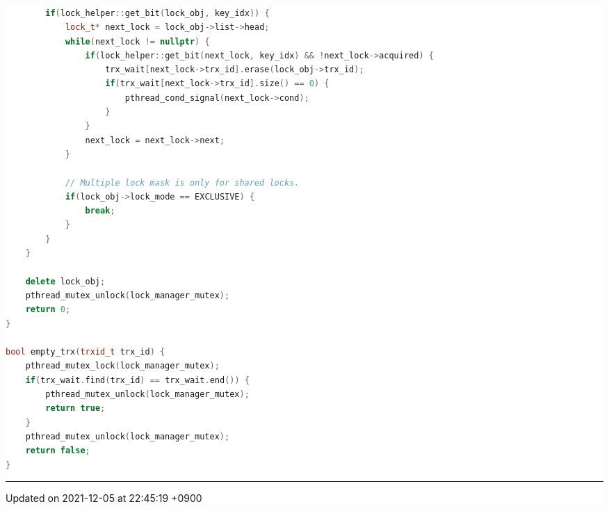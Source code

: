 ```cpp
        if(lock_helper::get_bit(lock_obj, key_idx)) {
            lock_t* next_lock = lock_obj->list->head;
            while(next_lock != nullptr) {
                if(lock_helper::get_bit(next_lock, key_idx) && !next_lock->acquired) {
                    trx_wait[next_lock->trx_id].erase(lock_obj->trx_id);
                    if(trx_wait[next_lock->trx_id].size() == 0) {
                        pthread_cond_signal(next_lock->cond);
                    }
                }
                next_lock = next_lock->next;
            }

            // Multiple lock mask is only for shared locks.
            if(lock_obj->lock_mode == EXCLUSIVE) {
                break;
            }
        }
    }
    
    delete lock_obj;
    pthread_mutex_unlock(lock_manager_mutex);
    return 0;
}

bool empty_trx(trxid_t trx_id) {
    pthread_mutex_lock(lock_manager_mutex);
    if(trx_wait.find(trx_id) == trx_wait.end()) {
        pthread_mutex_unlock(lock_manager_mutex);
        return true;
    }
    pthread_mutex_unlock(lock_manager_mutex);
    return false;
}
```


-------------------------------

Updated on 2021-12-05 at 22:45:19 +0900
